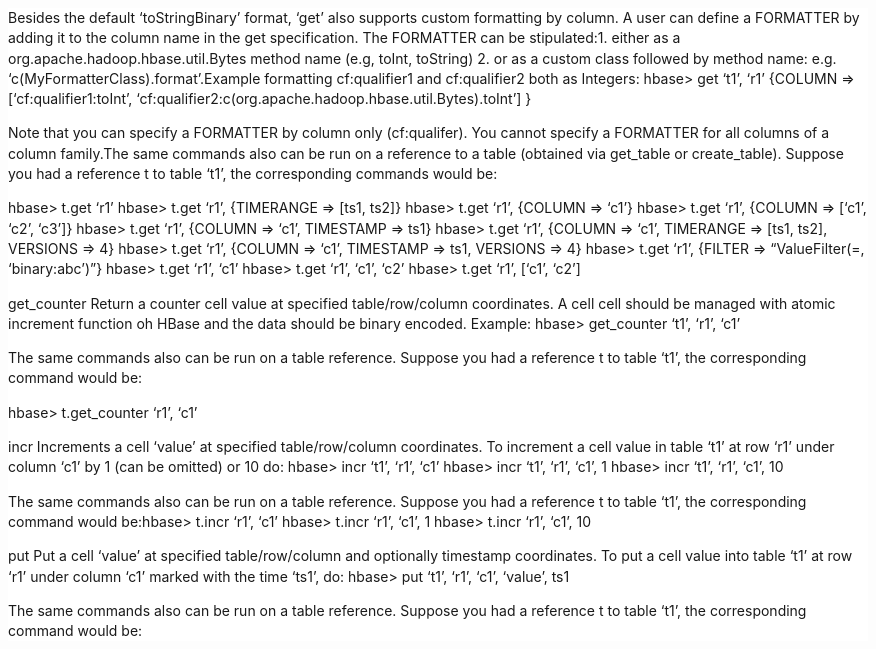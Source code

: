Besides the default ‘toStringBinary’ format, ‘get’ also supports custom formatting by
column. A user can define a FORMATTER by adding it to the column name in the get
specification. The FORMATTER can be stipulated:1. either as a org.apache.hadoop.hbase.util.Bytes method name (e.g, toInt, toString)
2. or as a custom class followed by method name: e.g. ‘c(MyFormatterClass).format’.Example formatting cf:qualifier1 and cf:qualifier2 both as Integers:
hbase> get ‘t1’, ‘r1’ {COLUMN => [‘cf:qualifier1:toInt’,
‘cf:qualifier2:c(org.apache.hadoop.hbase.util.Bytes).toInt’] }

Note that you can specify a FORMATTER by column only (cf:qualifer). You cannot specify
a FORMATTER for all columns of a column family.The same commands also can be run on a reference to a table (obtained via get_table or
create_table). Suppose you had a reference t to table ‘t1’, the corresponding commands
would be:

hbase> t.get ‘r1’
hbase> t.get ‘r1’, {TIMERANGE => [ts1, ts2]}
hbase> t.get ‘r1’, {COLUMN => ‘c1’}
hbase> t.get ‘r1’, {COLUMN => [‘c1’, ‘c2’, ‘c3’]}
hbase> t.get ‘r1’, {COLUMN => ‘c1’, TIMESTAMP => ts1}
hbase> t.get ‘r1’, {COLUMN => ‘c1’, TIMERANGE => [ts1, ts2], VERSIONS => 4}
hbase> t.get ‘r1’, {COLUMN => ‘c1’, TIMESTAMP => ts1, VERSIONS => 4}
hbase> t.get ‘r1’, {FILTER => “ValueFilter(=, ‘binary:abc’)”}
hbase> t.get ‘r1’, ‘c1’
hbase> t.get ‘r1’, ‘c1’, ‘c2’
hbase> t.get ‘r1’, [‘c1’, ‘c2’]

get_counter	Return a counter cell value at specified table/row/column coordinates.
A cell cell should be managed with atomic increment function oh HBase
and the data should be binary encoded. Example:
hbase> get_counter ‘t1’, ‘r1’, ‘c1’

The same commands also can be run on a table reference. Suppose you had a reference
t to table ‘t1’, the corresponding command would be:

hbase> t.get_counter ‘r1’, ‘c1’

incr	Increments a cell ‘value’ at specified table/row/column coordinates.
To increment a cell value in table ‘t1’ at row ‘r1’ under column
‘c1’ by 1 (can be omitted) or 10 do:
hbase> incr ‘t1’, ‘r1’, ‘c1’
hbase> incr ‘t1’, ‘r1’, ‘c1’, 1
hbase> incr ‘t1’, ‘r1’, ‘c1’, 10

The same commands also can be run on a table reference. Suppose you had a reference
t to table ‘t1’, the corresponding command would be:hbase> t.incr ‘r1’, ‘c1’
hbase> t.incr ‘r1’, ‘c1’, 1
hbase> t.incr ‘r1’, ‘c1’, 10

put	Put a cell ‘value’ at specified table/row/column and optionally
timestamp coordinates. To put a cell value into table ‘t1’ at
row ‘r1’ under column ‘c1’ marked with the time ‘ts1’, do:
hbase> put ‘t1’, ‘r1’, ‘c1’, ‘value’, ts1

The same commands also can be run on a table reference. Suppose you had a reference
t to table ‘t1’, the corresponding command would be:
